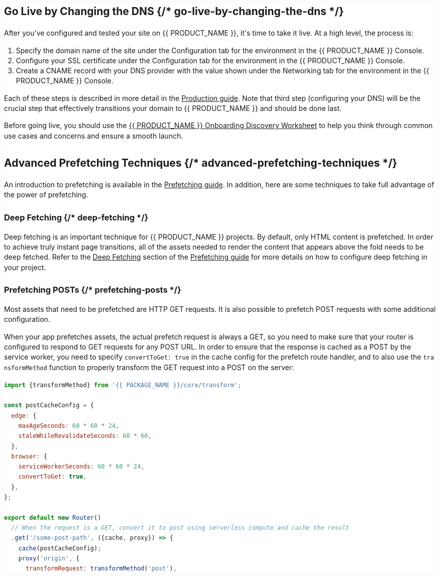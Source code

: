 ## Go Live by Changing the DNS {/* go-live-by-changing-the-dns */}

After you've configured and tested your site on {{ PRODUCT_NAME }}, it's time to take it live. At a high level, the process is:

1. Specify the domain name of the site under the Configuration tab for the environment in the {{ PRODUCT_NAME }} Console.
2. Configure your SSL certificate under the Configuration tab for the environment in the {{ PRODUCT_NAME }} Console.
3. Create a CNAME record with your DNS provider with the value shown under the Networking tab for the environment in the {{ PRODUCT_NAME }} Console.

Each of these steps is described in more detail in the [Production guide](production). Note that third step (configuring your DNS) will be the crucial step that effectively transitions your domain to {{ PRODUCT_NAME }} and should be done last.

Before going live, you should use the [{{ PRODUCT_NAME }} Onboarding Discovery Worksheet](https://docs.google.com/spreadsheets/d/11T-Dqcv5a_bS6mVj-t9-qrTn5o-Qdn9CjXO3yEHS4zY/) to help you think through common use cases and concerns and ensure a smooth launch.

## Advanced Prefetching Techniques {/* advanced-prefetching-techniques */}

An introduction to prefetching is available in the [Prefetching guide](prefetching). In addition, here are some techniques to take full advantage of the power of prefetching.

### Deep Fetching {/* deep-fetching */}

Deep fetching is an important technique for {{ PRODUCT_NAME }} projects. By default, only HTML content is prefetched. In order to achieve truly instant page transitions, all of the assets needed to render the content that appears above the fold needs to be deep fetched. Refer to the [Deep Fetching](prefetching#section_deep_fetching) section of the [Prefetching guide](prefetching) for more details on how to configure deep fetching in your project.

### Prefetching POSTs {/* prefetching-posts */}

Most assets that need to be prefetched are HTTP GET requests. It is also possible to prefetch POST requests with some additional configuration.

When your app prefetches assets, the actual prefetch request is always a GET, so you need to make sure that your router is configured to respond to GET requests for any POST URL. In order to ensure that the response is cached as a POST by the service worker, you need to specify `convertToGet: true` in the cache config for the prefetch route handler, and to also use the `transformMethod` function to properly transform the GET request into a POST on the server:

```js
import {transformMethod} from '{{ PACKAGE_NAME }}/core/transform';

const postCacheConfig = {
  edge: {
    maxAgeSeconds: 60 * 60 * 24,
    staleWhileRevalidateSeconds: 60 * 60,
  },
  browser: {
    serviceWorkerSeconds: 60 * 60 * 24,
    convertToGet: true,
  },
};

export default new Router()
  // When the request is a GET, convert it to post using serverless compute and cache the result
  .get('/some-post-path', ({cache, proxy}) => {
    cache(postCacheConfig);
    proxy('origin', {
      transformRequest: transformMethod('post'),
```